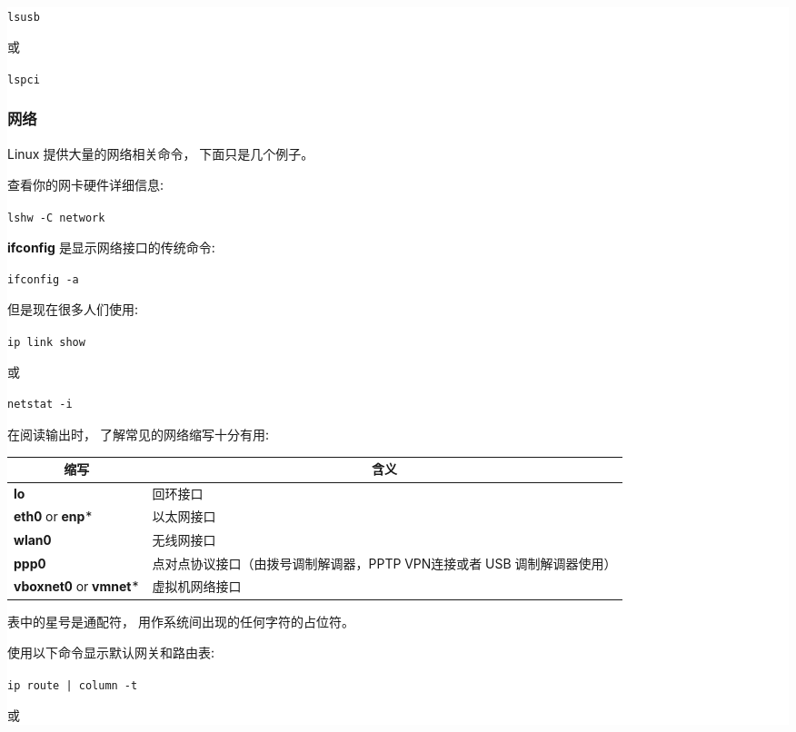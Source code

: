 ```
lsusb
```

或


```
lspci
```

### 网络

Linux 提供大量的网络相关命令， 下面只是几个例子。

 查看你的网卡硬件详细信息:


```
lshw -C network
```

**ifconfig** 是显示网络接口的传统命令:


```
ifconfig -a
```

但是现在很多人们使用:


```
ip link show
```

或


```
netstat -i
```

在阅读输出时， 了解常见的网络缩写十分有用:

**缩写** | **含义**
---|---
**lo** | 回环接口
**eth0** or **enp*** | 以太网接口
**wlan0** | 无线网接口
**ppp0** | 点对点协议接口（由拨号调制解调器，PPTP VPN连接或者 USB 调制解调器使用）
**vboxnet0** or **vmnet*** | 虚拟机网络接口

表中的星号是通配符， 用作系统间出现的任何字符的占位符。

使用以下命令显示默认网关和路由表:


```
ip route | column -t
```

或
